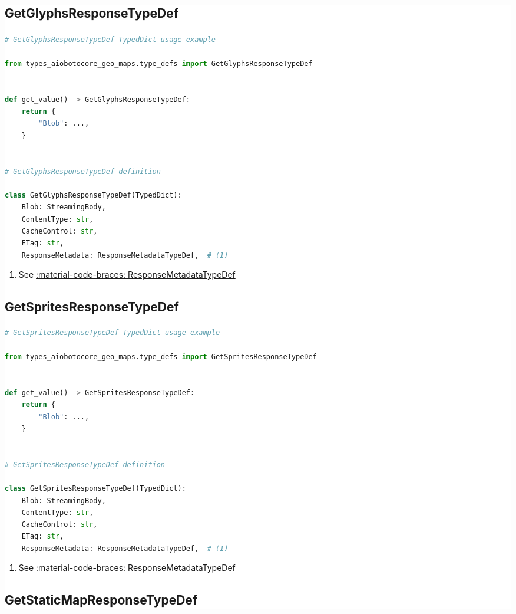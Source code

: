 ## GetGlyphsResponseTypeDef

```python
# GetGlyphsResponseTypeDef TypedDict usage example

from types_aiobotocore_geo_maps.type_defs import GetGlyphsResponseTypeDef


def get_value() -> GetGlyphsResponseTypeDef:
    return {
        "Blob": ...,
    }


# GetGlyphsResponseTypeDef definition

class GetGlyphsResponseTypeDef(TypedDict):
    Blob: StreamingBody,
    ContentType: str,
    CacheControl: str,
    ETag: str,
    ResponseMetadata: ResponseMetadataTypeDef,  # (1)
```

1. See [:material-code-braces: ResponseMetadataTypeDef](./type_defs.md#responsemetadatatypedef) 
## GetSpritesResponseTypeDef

```python
# GetSpritesResponseTypeDef TypedDict usage example

from types_aiobotocore_geo_maps.type_defs import GetSpritesResponseTypeDef


def get_value() -> GetSpritesResponseTypeDef:
    return {
        "Blob": ...,
    }


# GetSpritesResponseTypeDef definition

class GetSpritesResponseTypeDef(TypedDict):
    Blob: StreamingBody,
    ContentType: str,
    CacheControl: str,
    ETag: str,
    ResponseMetadata: ResponseMetadataTypeDef,  # (1)
```

1. See [:material-code-braces: ResponseMetadataTypeDef](./type_defs.md#responsemetadatatypedef) 
## GetStaticMapResponseTypeDef
